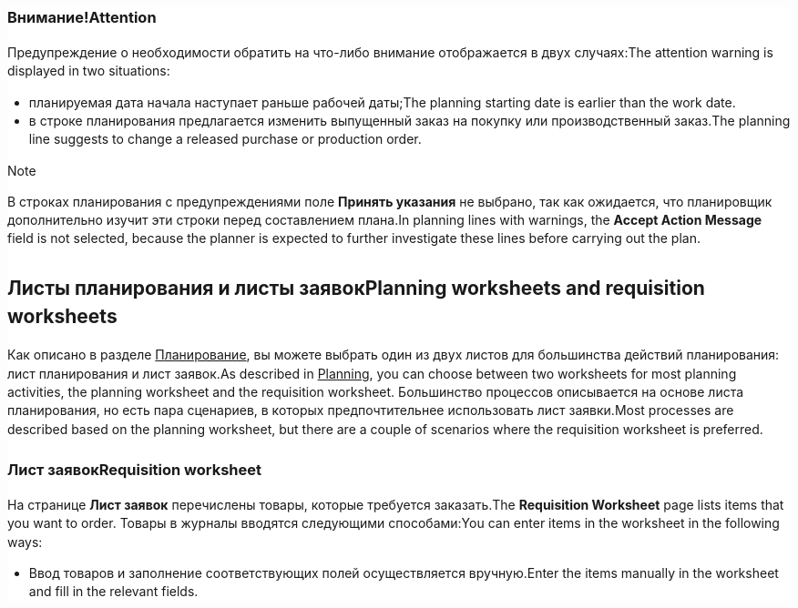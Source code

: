 ### <a name="attention"></a><span data-ttu-id="069ae-189">Внимание!</span><span class="sxs-lookup"><span data-stu-id="069ae-189">Attention</span></span>

<span data-ttu-id="069ae-190">Предупреждение о необходимости обратить на что-либо внимание отображается в двух случаях:</span><span class="sxs-lookup"><span data-stu-id="069ae-190">The attention warning is displayed in two situations:</span></span>

- <span data-ttu-id="069ae-191">планируемая дата начала наступает раньше рабочей даты;</span><span class="sxs-lookup"><span data-stu-id="069ae-191">The planning starting date is earlier than the work date.</span></span>
- <span data-ttu-id="069ae-192">в строке планирования предлагается изменить выпущенный заказ на покупку или производственный заказ.</span><span class="sxs-lookup"><span data-stu-id="069ae-192">The planning line suggests to change a released purchase or production order.</span></span>

> [!NOTE]
> <span data-ttu-id="069ae-193">В строках планирования с предупреждениями поле **Принять указания** не выбрано, так как ожидается, что планировщик дополнительно изучит эти строки перед составлением плана.</span><span class="sxs-lookup"><span data-stu-id="069ae-193">In planning lines with warnings, the **Accept Action Message** field is not selected, because the planner is expected to further investigate these lines before carrying out the plan.</span></span>

## <a name="planning-worksheets-and-requisition-worksheets"></a><span data-ttu-id="069ae-194">Листы планирования и листы заявок</span><span class="sxs-lookup"><span data-stu-id="069ae-194">Planning worksheets and requisition worksheets</span></span>

<span data-ttu-id="069ae-195">Как описано в разделе [Планирование](production-planning.md), вы можете выбрать один из двух листов для большинства действий планирования: лист планирования и лист заявок.</span><span class="sxs-lookup"><span data-stu-id="069ae-195">As described in [Planning](production-planning.md), you can choose between two worksheets for most planning activities, the planning worksheet and the requisition worksheet.</span></span> <span data-ttu-id="069ae-196">Большинство процессов описывается на основе листа планирования, но есть пара сценариев, в которых предпочтительнее использовать лист заявки.</span><span class="sxs-lookup"><span data-stu-id="069ae-196">Most processes are described based on the planning worksheet, but there are a couple of scenarios where the requisition worksheet is preferred.</span></span>

### <a name="requisition-worksheet"></a><span data-ttu-id="069ae-197">Лист заявок</span><span class="sxs-lookup"><span data-stu-id="069ae-197">Requisition worksheet</span></span>

<span data-ttu-id="069ae-198">На странице **Лист заявок** перечислены товары, которые требуется заказать.</span><span class="sxs-lookup"><span data-stu-id="069ae-198">The **Requisition Worksheet** page lists items that you want to order.</span></span> <span data-ttu-id="069ae-199">Товары в журналы вводятся следующими способами:</span><span class="sxs-lookup"><span data-stu-id="069ae-199">You can enter items in the worksheet in the following ways:</span></span>

- <span data-ttu-id="069ae-200">Ввод товаров и заполнение соответствующих полей осуществляется вручную.</span><span class="sxs-lookup"><span data-stu-id="069ae-200">Enter the items manually in the worksheet and fill in the relevant fields.</span></span>
